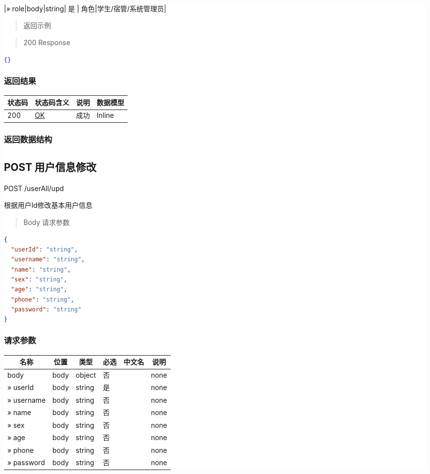 |» role|body|string| 是 | 角色|学生/宿管/系统管理员|

> 返回示例

> 200 Response

```json
{}
```

### 返回结果

|状态码|状态码含义|说明|数据模型|
|---|---|---|---|
|200|[OK](https://tools.ietf.org/html/rfc7231#section-6.3.1)|成功|Inline|

### 返回数据结构

## POST 用户信息修改

POST /userAll/upd

根据用户Id修改基本用户信息

> Body 请求参数

```json
{
  "userId": "string",
  "username": "string",
  "name": "string",
  "sex": "string",
  "age": "string",
  "phone": "string",
  "password": "string"
}
```

### 请求参数

|名称|位置|类型|必选|中文名|说明|
|---|---|---|---|---|---|
|body|body|object| 否 ||none|
|» userId|body|string| 是 ||none|
|» username|body|string| 否 ||none|
|» name|body|string| 否 ||none|
|» sex|body|string| 否 ||none|
|» age|body|string| 否 ||none|
|» phone|body|string| 否 ||none|
|» password|body|string| 否 ||none|
